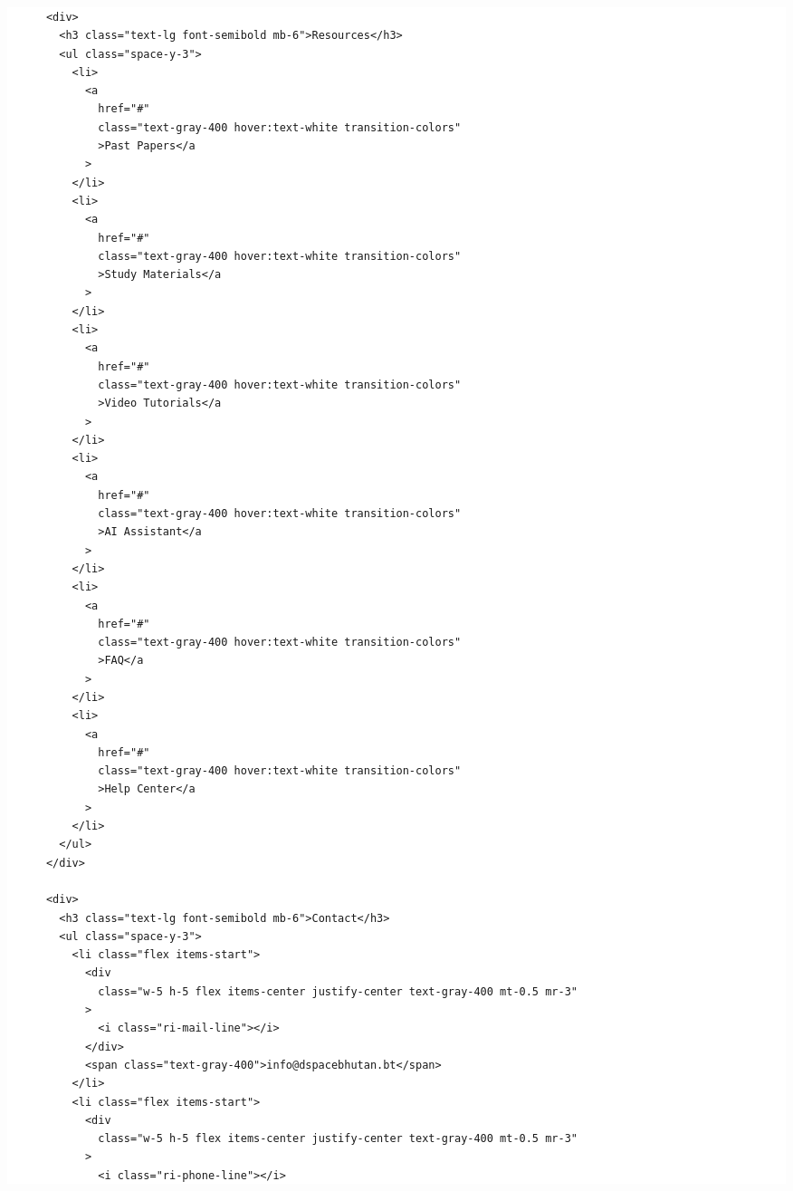           <div>
            <h3 class="text-lg font-semibold mb-6">Resources</h3>
            <ul class="space-y-3">
              <li>
                <a
                  href="#"
                  class="text-gray-400 hover:text-white transition-colors"
                  >Past Papers</a
                >
              </li>
              <li>
                <a
                  href="#"
                  class="text-gray-400 hover:text-white transition-colors"
                  >Study Materials</a
                >
              </li>
              <li>
                <a
                  href="#"
                  class="text-gray-400 hover:text-white transition-colors"
                  >Video Tutorials</a
                >
              </li>
              <li>
                <a
                  href="#"
                  class="text-gray-400 hover:text-white transition-colors"
                  >AI Assistant</a
                >
              </li>
              <li>
                <a
                  href="#"
                  class="text-gray-400 hover:text-white transition-colors"
                  >FAQ</a
                >
              </li>
              <li>
                <a
                  href="#"
                  class="text-gray-400 hover:text-white transition-colors"
                  >Help Center</a
                >
              </li>
            </ul>
          </div>

          <div>
            <h3 class="text-lg font-semibold mb-6">Contact</h3>
            <ul class="space-y-3">
              <li class="flex items-start">
                <div
                  class="w-5 h-5 flex items-center justify-center text-gray-400 mt-0.5 mr-3"
                >
                  <i class="ri-mail-line"></i>
                </div>
                <span class="text-gray-400">info@dspacebhutan.bt</span>
              </li>
              <li class="flex items-start">
                <div
                  class="w-5 h-5 flex items-center justify-center text-gray-400 mt-0.5 mr-3"
                >
                  <i class="ri-phone-line"></i>